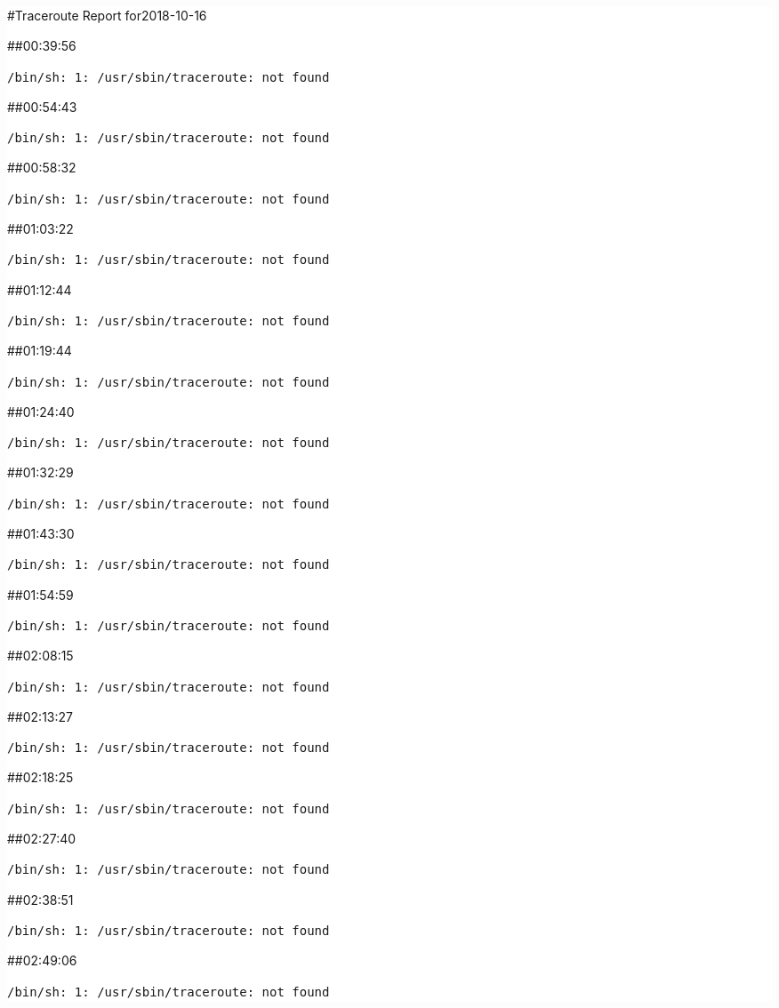 #Traceroute Report for2018-10-16

##00:39:56

<p><pre><samp>/bin/sh: 1: /usr/sbin/traceroute: not found</samp></pre></p>

##00:54:43

<p><pre><samp>/bin/sh: 1: /usr/sbin/traceroute: not found</samp></pre></p>

##00:58:32

<p><pre><samp>/bin/sh: 1: /usr/sbin/traceroute: not found</samp></pre></p>

##01:03:22

<p><pre><samp>/bin/sh: 1: /usr/sbin/traceroute: not found</samp></pre></p>

##01:12:44

<p><pre><samp>/bin/sh: 1: /usr/sbin/traceroute: not found</samp></pre></p>

##01:19:44

<p><pre><samp>/bin/sh: 1: /usr/sbin/traceroute: not found</samp></pre></p>

##01:24:40

<p><pre><samp>/bin/sh: 1: /usr/sbin/traceroute: not found</samp></pre></p>

##01:32:29

<p><pre><samp>/bin/sh: 1: /usr/sbin/traceroute: not found</samp></pre></p>

##01:43:30

<p><pre><samp>/bin/sh: 1: /usr/sbin/traceroute: not found</samp></pre></p>

##01:54:59

<p><pre><samp>/bin/sh: 1: /usr/sbin/traceroute: not found</samp></pre></p>

##02:08:15

<p><pre><samp>/bin/sh: 1: /usr/sbin/traceroute: not found</samp></pre></p>

##02:13:27

<p><pre><samp>/bin/sh: 1: /usr/sbin/traceroute: not found</samp></pre></p>

##02:18:25

<p><pre><samp>/bin/sh: 1: /usr/sbin/traceroute: not found</samp></pre></p>

##02:27:40

<p><pre><samp>/bin/sh: 1: /usr/sbin/traceroute: not found</samp></pre></p>

##02:38:51

<p><pre><samp>/bin/sh: 1: /usr/sbin/traceroute: not found</samp></pre></p>

##02:49:06

<p><pre><samp>/bin/sh: 1: /usr/sbin/traceroute: not found</samp></pre></p>
